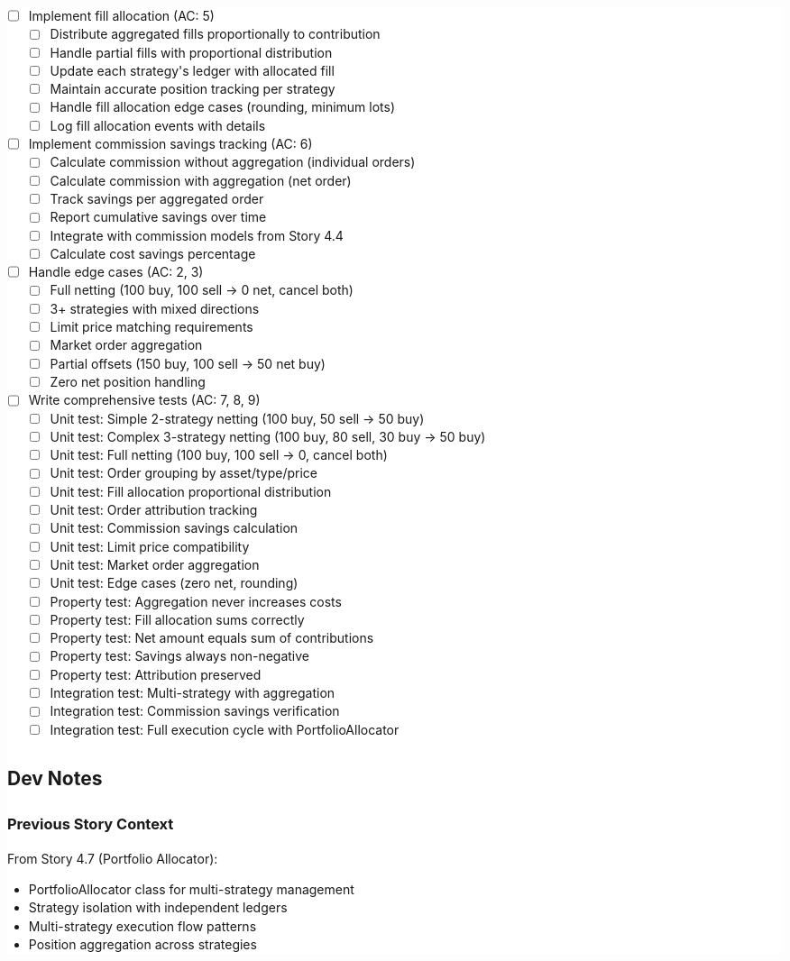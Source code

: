 - [ ] Implement fill allocation (AC: 5)
  - [ ] Distribute aggregated fills proportionally to contribution
  - [ ] Handle partial fills with proportional distribution
  - [ ] Update each strategy's ledger with allocated fill
  - [ ] Maintain accurate position tracking per strategy
  - [ ] Handle fill allocation edge cases (rounding, minimum lots)
  - [ ] Log fill allocation events with details

- [ ] Implement commission savings tracking (AC: 6)
  - [ ] Calculate commission without aggregation (individual orders)
  - [ ] Calculate commission with aggregation (net order)
  - [ ] Track savings per aggregated order
  - [ ] Report cumulative savings over time
  - [ ] Integrate with commission models from Story 4.4
  - [ ] Calculate cost savings percentage

- [ ] Handle edge cases (AC: 2, 3)
  - [ ] Full netting (100 buy, 100 sell → 0 net, cancel both)
  - [ ] 3+ strategies with mixed directions
  - [ ] Limit price matching requirements
  - [ ] Market order aggregation
  - [ ] Partial offsets (150 buy, 100 sell → 50 net buy)
  - [ ] Zero net position handling

- [ ] Write comprehensive tests (AC: 7, 8, 9)
  - [ ] Unit test: Simple 2-strategy netting (100 buy, 50 sell → 50 buy)
  - [ ] Unit test: Complex 3-strategy netting (100 buy, 80 sell, 30 buy → 50 buy)
  - [ ] Unit test: Full netting (100 buy, 100 sell → 0, cancel both)
  - [ ] Unit test: Order grouping by asset/type/price
  - [ ] Unit test: Fill allocation proportional distribution
  - [ ] Unit test: Order attribution tracking
  - [ ] Unit test: Commission savings calculation
  - [ ] Unit test: Limit price compatibility
  - [ ] Unit test: Market order aggregation
  - [ ] Unit test: Edge cases (zero net, rounding)
  - [ ] Property test: Aggregation never increases costs
  - [ ] Property test: Fill allocation sums correctly
  - [ ] Property test: Net amount equals sum of contributions
  - [ ] Property test: Savings always non-negative
  - [ ] Property test: Attribution preserved
  - [ ] Integration test: Multi-strategy with aggregation
  - [ ] Integration test: Commission savings verification
  - [ ] Integration test: Full execution cycle with PortfolioAllocator

## Dev Notes

### Previous Story Context

From Story 4.7 (Portfolio Allocator):
- PortfolioAllocator class for multi-strategy management
- Strategy isolation with independent ledgers
- Multi-strategy execution flow patterns
- Position aggregation across strategies
